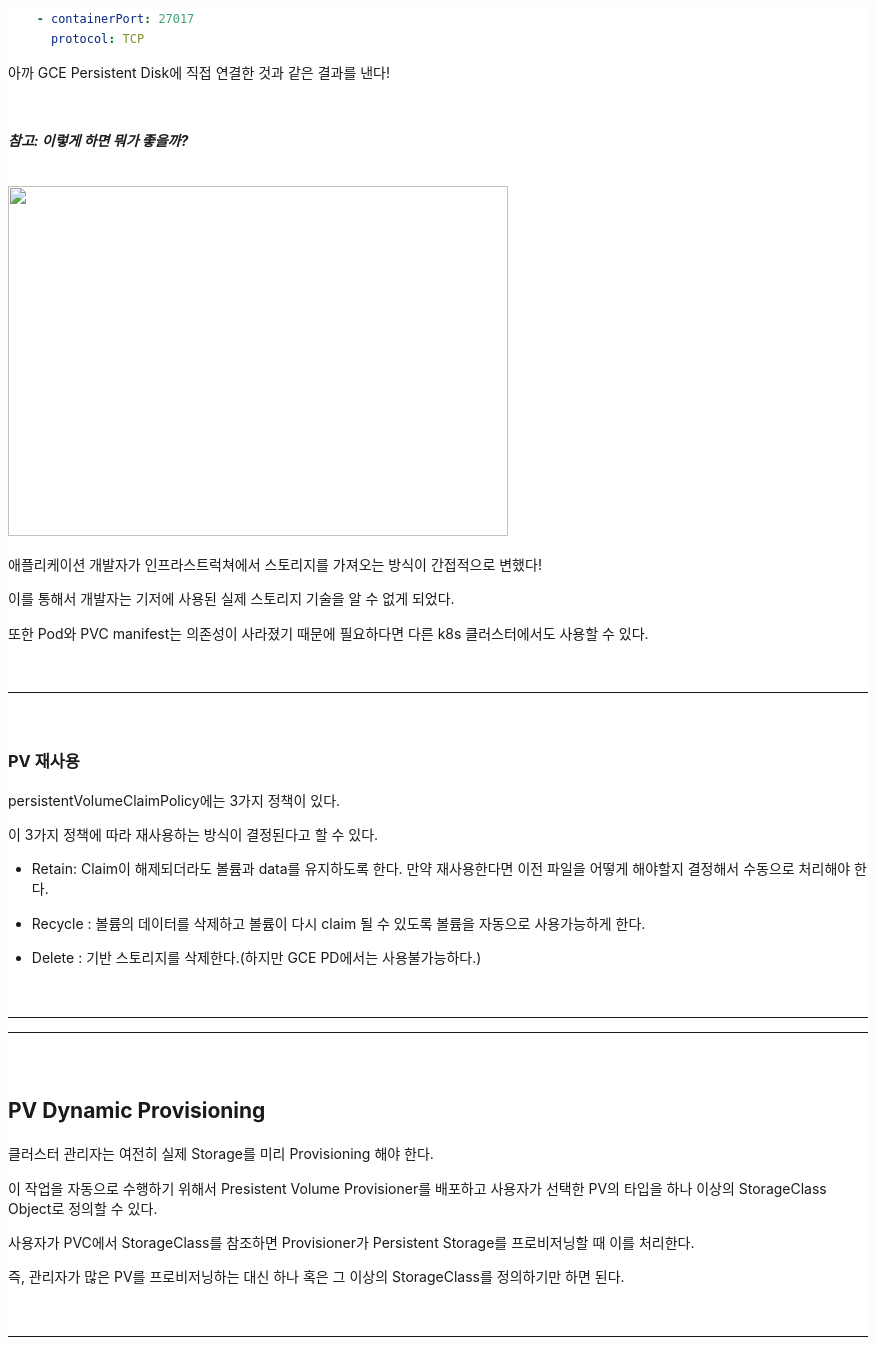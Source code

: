 ```yaml
    - containerPort: 27017
      protocol: TCP
```

아까 GCE Persistent Disk에 직접 연결한 것과 같은 결과를 낸다!

<br>

***참고: 이렇게 하면 뭐가 좋을까?***

<br>

<img src="https://user-images.githubusercontent.com/37579681/113826247-e5347c00-97bc-11eb-9938-2e7535ca7172.jpeg" width=500 height=350>

<br>

애플리케이션 개발자가 인프라스트럭쳐에서 스토리지를 가져오는 방식이 간접적으로 변했다!

이를 통해서 개발자는 기저에 사용된 실제 스토리지 기술을 알 수 없게 되었다.

또한 Pod와 PVC manifest는 의존성이 사라졌기 때문에 필요하다면 다른 k8s 클러스터에서도 사용할 수 있다.

<br>

---

<br>

### PV 재사용 

persistentVolumeClaimPolicy에는 3가지 정책이 있다.

이 3가지 정책에 따라 재사용하는 방식이 결정된다고 할 수 있다.

- Retain: Claim이 해제되더라도 볼륨과 data를 유지하도록 한다. 만약 재사용한다면 이전 파일을 어떻게 해야할지 결정해서 수동으로 처리해야 한다.

- Recycle : 볼륨의 데이터를 삭제하고 볼륨이 다시 claim 될 수 있도록 볼륨을 자동으로 사용가능하게 한다.

- Delete : 기반 스토리지를 삭제한다.(하지만 GCE PD에서는 사용불가능하다.)

<br>

---
---

<br>

## PV Dynamic Provisioning

클러스터 관리자는 여전히 실제 Storage를 미리 Provisioning 해야 한다.

이 작업을 자동으로 수행하기 위해서 Presistent Volume Provisioner를 배포하고 사용자가 선택한 PV의 타입을 하나 이상의 StorageClass Object로 정의할 수 있다.

사용자가 PVC에서 StorageClass를 참조하면 Provisioner가 Persistent Storage를 프로비저닝할 때 이를 처리한다.

즉, 관리자가 많은 PV를 프로비저닝하는 대신 하나 혹은 그 이상의 StorageClass를 정의하기만 하면 된다.

<br>

---